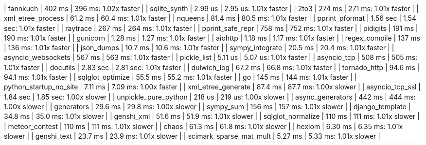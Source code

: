 | fannkuch                   | 402 ms                                                     | 396 ms: 1.02x faster                                               |
| sqlite_synth               | 2.99 us                                                    | 2.95 us: 1.01x faster                                              |
| 2to3                       | 274 ms                                                     | 271 ms: 1.01x faster                                               |
| xml_etree_process          | 61.2 ms                                                    | 60.4 ms: 1.01x faster                                              |
| nqueens                    | 81.4 ms                                                    | 80.5 ms: 1.01x faster                                              |
| pprint_pformat             | 1.56 sec                                                   | 1.54 sec: 1.01x faster                                             |
| raytrace                   | 267 ms                                                     | 264 ms: 1.01x faster                                               |
| pprint_safe_repr           | 758 ms                                                     | 752 ms: 1.01x faster                                               |
| pidigits                   | 191 ms                                                     | 190 ms: 1.01x faster                                               |
| gunicorn                   | 1.28 ms                                                    | 1.27 ms: 1.01x faster                                              |
| aiohttp                    | 1.18 ms                                                    | 1.17 ms: 1.01x faster                                              |
| regex_compile              | 137 ms                                                     | 136 ms: 1.01x faster                                               |
| json_dumps                 | 10.7 ms                                                    | 10.6 ms: 1.01x faster                                              |
| sympy_integrate            | 20.5 ms                                                    | 20.4 ms: 1.01x faster                                              |
| asyncio_websockets         | 567 ms                                                     | 563 ms: 1.01x faster                                               |
| pickle_list                | 5.11 us                                                    | 5.07 us: 1.01x faster                                              |
| asyncio_tcp                | 508 ms                                                     | 505 ms: 1.01x faster                                               |
| docutils                   | 2.83 sec                                                   | 2.81 sec: 1.01x faster                                             |
| dulwich_log                | 67.2 ms                                                    | 66.8 ms: 1.01x faster                                              |
| tornado_http               | 94.6 ms                                                    | 94.1 ms: 1.01x faster                                              |
| sqlglot_optimize           | 55.5 ms                                                    | 55.2 ms: 1.01x faster                                              |
| go                         | 145 ms                                                     | 144 ms: 1.01x faster                                               |
| python_startup_no_site     | 7.11 ms                                                    | 7.09 ms: 1.00x faster                                              |
| xml_etree_generate         | 87.4 ms                                                    | 87.7 ms: 1.00x slower                                              |
| asyncio_tcp_ssl            | 1.84 sec                                                   | 1.85 sec: 1.00x slower                                             |
| unpickle_pure_python       | 218 us                                                     | 219 us: 1.00x slower                                               |
| async_generators           | 442 ms                                                     | 444 ms: 1.00x slower                                               |
| generators                 | 29.6 ms                                                    | 29.8 ms: 1.00x slower                                              |
| sympy_sum                  | 156 ms                                                     | 157 ms: 1.01x slower                                               |
| django_template            | 34.8 ms                                                    | 35.0 ms: 1.01x slower                                              |
| genshi_xml                 | 51.6 ms                                                    | 51.9 ms: 1.01x slower                                              |
| sqlglot_normalize          | 110 ms                                                     | 111 ms: 1.01x slower                                               |
| meteor_contest             | 110 ms                                                     | 111 ms: 1.01x slower                                               |
| chaos                      | 61.3 ms                                                    | 61.8 ms: 1.01x slower                                              |
| hexiom                     | 6.30 ms                                                    | 6.35 ms: 1.01x slower                                              |
| genshi_text                | 23.7 ms                                                    | 23.9 ms: 1.01x slower                                              |
| scimark_sparse_mat_mult    | 5.27 ms                                                    | 5.33 ms: 1.01x slower                                              |